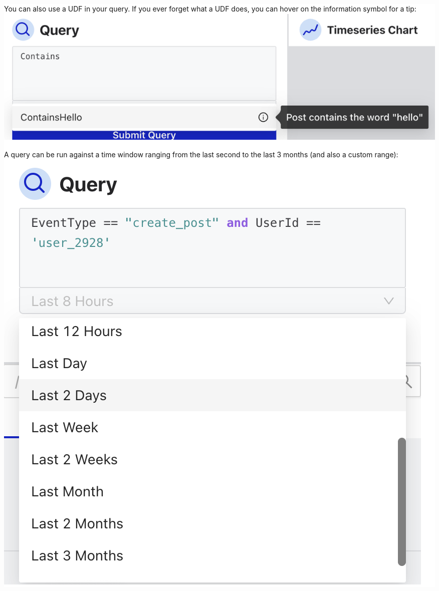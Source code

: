 
You can also use a UDF in your query. If you ever forget what a UDF does, you can hover on the information symbol for a tip:
![Query UDF Hover](../images/query-udf-hover.png)

A query can be run against a time window ranging from the last second to the last 3 months (and also a custom range):
![Query Time Range](../images/query-time-range.png)
